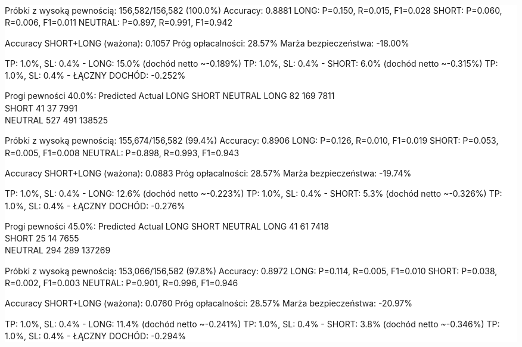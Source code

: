 Próbki z wysoką pewnością: 156,582/156,582 (100.0%)
Accuracy: 0.8881
LONG: P=0.150, R=0.015, F1=0.028
SHORT: P=0.060, R=0.006, F1=0.011
NEUTRAL: P=0.897, R=0.991, F1=0.942

Accuracy SHORT+LONG (ważona): 0.1057
Próg opłacalności: 28.57%
Marża bezpieczeństwa: -18.00%

TP: 1.0%, SL: 0.4% - LONG: 15.0% (dochód netto ~-0.189%)
TP: 1.0%, SL: 0.4% - SHORT: 6.0% (dochód netto ~-0.315%)
TP: 1.0%, SL: 0.4% - ŁĄCZNY DOCHÓD: -0.252%

Progi pewności 40.0%:
Predicted
Actual    LONG  SHORT  NEUTRAL
LONG      82     169    7811  
SHORT     41     37     7991  
NEUTRAL   527    491    138525

Próbki z wysoką pewnością: 155,674/156,582 (99.4%)
Accuracy: 0.8906
LONG: P=0.126, R=0.010, F1=0.019
SHORT: P=0.053, R=0.005, F1=0.008
NEUTRAL: P=0.898, R=0.993, F1=0.943

Accuracy SHORT+LONG (ważona): 0.0883
Próg opłacalności: 28.57%
Marża bezpieczeństwa: -19.74%

TP: 1.0%, SL: 0.4% - LONG: 12.6% (dochód netto ~-0.223%)
TP: 1.0%, SL: 0.4% - SHORT: 5.3% (dochód netto ~-0.326%)
TP: 1.0%, SL: 0.4% - ŁĄCZNY DOCHÓD: -0.276%

Progi pewności 45.0%:
Predicted
Actual    LONG  SHORT  NEUTRAL
LONG      41     61     7418  
SHORT     25     14     7655  
NEUTRAL   294    289    137269

Próbki z wysoką pewnością: 153,066/156,582 (97.8%)
Accuracy: 0.8972
LONG: P=0.114, R=0.005, F1=0.010
SHORT: P=0.038, R=0.002, F1=0.003
NEUTRAL: P=0.901, R=0.996, F1=0.946

Accuracy SHORT+LONG (ważona): 0.0760
Próg opłacalności: 28.57%
Marża bezpieczeństwa: -20.97%

TP: 1.0%, SL: 0.4% - LONG: 11.4% (dochód netto ~-0.241%)
TP: 1.0%, SL: 0.4% - SHORT: 3.8% (dochód netto ~-0.346%)
TP: 1.0%, SL: 0.4% - ŁĄCZNY DOCHÓD: -0.294%
